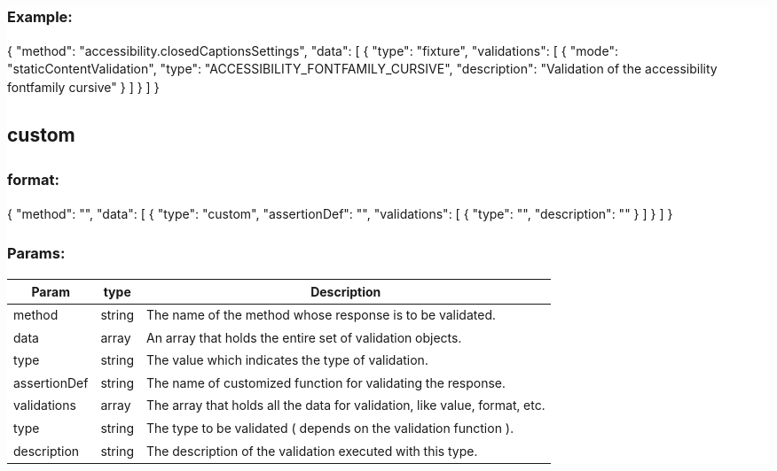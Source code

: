 ### Example:
{
        "method": "accessibility.closedCaptionsSettings",
        "data": [
            {
                "type": "fixture",
                "validations": [
                    {
                        "mode": "staticContentValidation",
                        "type": "ACCESSIBILITY_FONTFAMILY_CURSIVE",
                        "description": "Validation of the accessibility fontfamily cursive"
                    }
                ]
            }
        ]
}

## custom
### format:
{
        "method": "",
        "data": [
            {
                "type": "custom",
                "assertionDef": "",
                "validations": [
                    {
                        "type": "",
                        "description": ""
                    }
                ]
            }
        ]
}

### Params:
| Param         | type   |  Description                                                                                               |
| ------------  | ------ | ---------------------------------------------------------------------------------------------------------  |
| method        | string |  The name of the method whose response is to be validated.                                                 |
| data          | array  |  An array that holds the entire set of validation objects.                                                 |
| type          | string |  The value which indicates the type of validation.                                                         |
| assertionDef  | string |  The name of customized function for validating the response.                                              |
| validations   | array  |  The array that holds all the data for validation, like value, format, etc.                                |
| type          | string |  The type to be validated ( depends on the validation function ).                                          |
| description   | string |  The description of the validation executed with this type.                                                |
